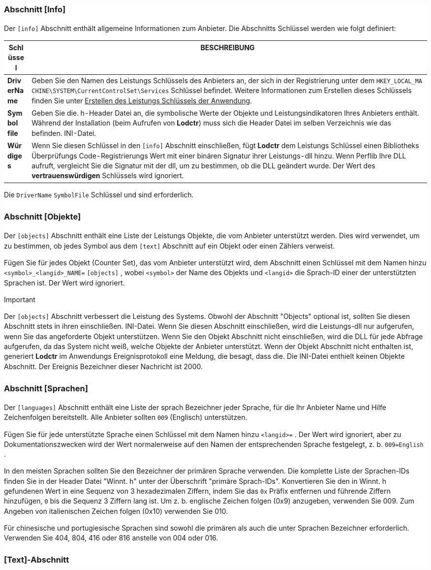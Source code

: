 ### <a name="info-section"></a>Abschnitt [Info]

Der `[info]` Abschnitt enthält allgemeine Informationen zum Anbieter. Die Abschnitts Schlüssel werden wie folgt definiert:

|Schlüssel|BESCHREIBUNG
|---|-----------
|**DriverName**| Geben Sie den Namen des Leistungs Schlüssels des Anbieters an, der sich in der Registrierung unter dem `HKEY_LOCAL_MACHINE\SYSTEM\CurrentControlSet\Services` Schlüssel befindet. Weitere Informationen zum Erstellen dieses Schlüssels finden Sie unter [Erstellen des Leistungs Schlüssels der Anwendung](creating-the-applications-performance-key.md).
|**Symbol file**| Geben Sie die. h-Header Datei an, die symbolische Werte der Objekte und Leistungsindikatoren Ihres Anbieters enthält. Während der Installation (beim Aufrufen von **Lodctr**) muss sich die Header Datei im selben Verzeichnis wie das befinden. INI-Datei.
|**Würdiges**| Wenn Sie diesen Schlüssel in den `[info]` Abschnitt einschließen, fügt **Lodctr** dem Leistungs Schlüssel einen Bibliotheks Überprüfungs Code-Registrierungs Wert mit einer binären Signatur ihrer Leistungs-dll hinzu. Wenn Perflib Ihre DLL aufruft, vergleicht Sie die Signatur mit der dll, um zu bestimmen, ob die DLL geändert wurde. Der Wert des **vertrauenswürdigen** Schlüssels wird ignoriert.

Die `DriverName` `SymbolFile` Schlüssel und sind erforderlich.

### <a name="objects-section"></a>Abschnitt [Objekte]

Der `[objects]` Abschnitt enthält eine Liste der Leistungs Objekte, die vom Anbieter unterstützt werden. Dies wird verwendet, um zu bestimmen, ob jedes Symbol aus dem `[text]` Abschnitt auf ein Objekt oder einen Zählers verweist.

Fügen Sie für jedes Objekt (Counter Set), das vom Anbieter unterstützt wird, dem Abschnitt einen Schlüssel mit dem Namen hinzu `<symbol>_<langid>_NAME=` `[objects]` , wobei `<symbol>` der Name des Objekts und `<langid>` die Sprach-ID einer der unterstützten Sprachen ist. Der Wert wird ignoriert.

> [!IMPORTANT]
> Der `[objects]` Abschnitt verbessert die Leistung des Systems. Obwohl der Abschnitt "Objects" optional ist, sollten Sie diesen Abschnitt stets in ihren einschließen. INI-Datei. Wenn Sie diesen Abschnitt einschließen, wird die Leistungs-dll nur aufgerufen, wenn Sie das angeforderte Objekt unterstützen. Wenn Sie den Objekt Abschnitt nicht einschließen, wird die DLL für jede Abfrage aufgerufen, da das System nicht weiß, welche Objekte der Anbieter unterstützt. Wenn der Objekt Abschnitt nicht enthalten ist, generiert **Lodctr** im Anwendungs Ereignisprotokoll eine Meldung, die besagt, dass die. Die INI-Datei enthielt keinen Objekte Abschnitt. Der Ereignis Bezeichner dieser Nachricht ist 2000.

### <a name="languages-section"></a>Abschnitt [Sprachen]

Der `[languages]` Abschnitt enthält eine Liste der sprach Bezeichner jeder Sprache, für die Ihr Anbieter Name und Hilfe Zeichenfolgen bereitstellt. Alle Anbieter sollten `009` (Englisch) unterstützen.

Fügen Sie für jede unterstützte Sprache einen Schlüssel mit dem Namen hinzu `<langid>=` . Der Wert wird ignoriert, aber zu Dokumentationszwecken wird der Wert normalerweise auf den Namen der entsprechenden Sprache festgelegt, z. b. `009=English` .

In den meisten Sprachen sollten Sie den Bezeichner der primären Sprache verwenden. Die komplette Liste der Sprachen-IDs finden Sie in der Header Datei "Winnt. h" unter der Überschrift "primäre Sprach-IDs". Konvertieren Sie den in Winnt. h gefundenen Wert in eine Sequenz von 3 hexadezimalen Ziffern, indem Sie das `0x` Präfix entfernen und führende Ziffern hinzufügen, `0` bis die Sequenz 3 Ziffern lang ist. Um z. b. englische Zeichen folgen (0x9) anzugeben, verwenden Sie 009. Zum Angeben von italienischen Zeichen folgen (0x10) verwenden Sie 010.

Für chinesische und portugiesische Sprachen sind sowohl die primären als auch die unter Sprachen Bezeichner erforderlich. Verwenden Sie 404, 804, 416 oder 816 anstelle von 004 oder 016.

### <a name="text-section"></a>[Text]-Abschnitt
